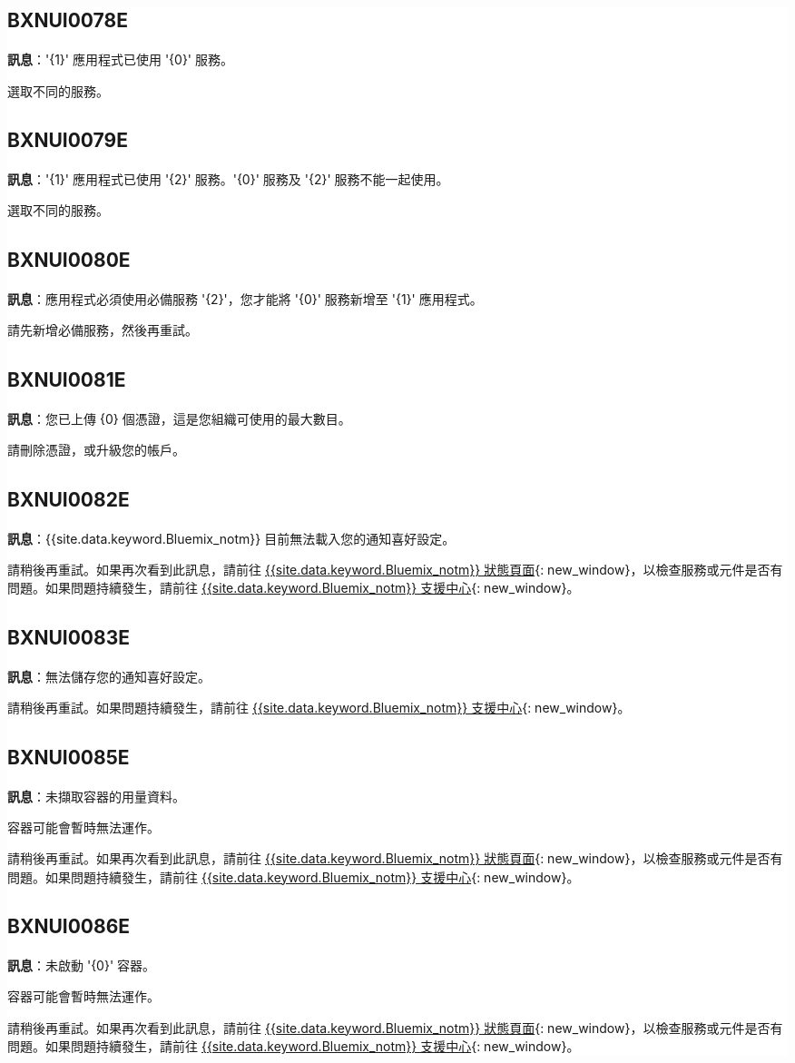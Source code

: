## BXNUI0078E
**訊息**：'{1}' 應用程式已使用 '{0}' 服務。

選取不同的服務。

## BXNUI0079E
**訊息**：'{1}' 應用程式已使用 '{2}' 服務。'{0}' 服務及 '{2}' 服務不能一起使用。

選取不同的服務。

## BXNUI0080E
**訊息**：應用程式必須使用必備服務 '{2}'，您才能將 '{0}' 服務新增至 '{1}' 應用程式。

請先新增必備服務，然後再重試。

## BXNUI0081E
**訊息**：您已上傳 {0} 個憑證，這是您組織可使用的最大數目。

請刪除憑證，或升級您的帳戶。

## BXNUI0082E
**訊息**：{{site.data.keyword.Bluemix_notm}} 目前無法載入您的通知喜好設定。

請稍後再重試。如果再次看到此訊息，請前往 [{{site.data.keyword.Bluemix_notm}} 狀態頁面](https://developer.ibm.com/bluemix/support/#status){: new_window}，以檢查服務或元件是否有問題。如果問題持續發生，請前往 [{{site.data.keyword.Bluemix_notm}} 支援中心](http://ibm.biz/bluemixsupport){: new_window}。

## BXNUI0083E
**訊息**：無法儲存您的通知喜好設定。

請稍後再重試。如果問題持續發生，請前往 [{{site.data.keyword.Bluemix_notm}} 支援中心](http://ibm.biz/bluemixsupport){: new_window}。

## BXNUI0085E
**訊息**：未擷取容器的用量資料。

容器可能會暫時無法運作。

請稍後再重試。如果再次看到此訊息，請前往 [{{site.data.keyword.Bluemix_notm}} 狀態頁面](https://developer.ibm.com/bluemix/support/#status){: new_window}，以檢查服務或元件是否有問題。如果問題持續發生，請前往 [{{site.data.keyword.Bluemix_notm}} 支援中心](http://ibm.biz/bluemixsupport){: new_window}。

## BXNUI0086E
**訊息**：未啟動 '{0}' 容器。

容器可能會暫時無法運作。

請稍後再重試。如果再次看到此訊息，請前往 [{{site.data.keyword.Bluemix_notm}} 狀態頁面](https://developer.ibm.com/bluemix/support/#status){: new_window}，以檢查服務或元件是否有問題。如果問題持續發生，請前往 [{{site.data.keyword.Bluemix_notm}} 支援中心](http://ibm.biz/bluemixsupport){: new_window}。
